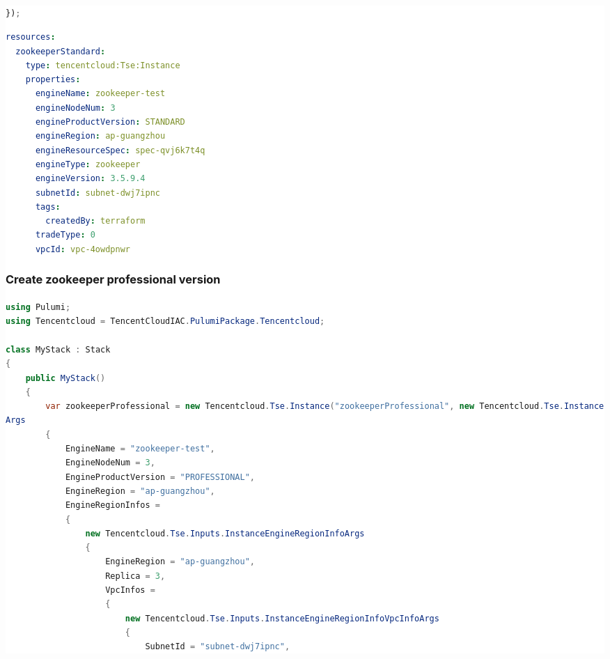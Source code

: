 ```typescript
});
```


</pulumi-choosable>
</div>


<div>
<pulumi-choosable type="language" values="yaml">

```yaml
resources:
  zookeeperStandard:
    type: tencentcloud:Tse:Instance
    properties:
      engineName: zookeeper-test
      engineNodeNum: 3
      engineProductVersion: STANDARD
      engineRegion: ap-guangzhou
      engineResourceSpec: spec-qvj6k7t4q
      engineType: zookeeper
      engineVersion: 3.5.9.4
      subnetId: subnet-dwj7ipnc
      tags:
        createdBy: terraform
      tradeType: 0
      vpcId: vpc-4owdpnwr
```


</pulumi-choosable>
</div>




### Create zookeeper professional version


<div>
<pulumi-choosable type="language" values="csharp">

```csharp
using Pulumi;
using Tencentcloud = TencentCloudIAC.PulumiPackage.Tencentcloud;

class MyStack : Stack
{
    public MyStack()
    {
        var zookeeperProfessional = new Tencentcloud.Tse.Instance("zookeeperProfessional", new Tencentcloud.Tse.InstanceArgs
        {
            EngineName = "zookeeper-test",
            EngineNodeNum = 3,
            EngineProductVersion = "PROFESSIONAL",
            EngineRegion = "ap-guangzhou",
            EngineRegionInfos = 
            {
                new Tencentcloud.Tse.Inputs.InstanceEngineRegionInfoArgs
                {
                    EngineRegion = "ap-guangzhou",
                    Replica = 3,
                    VpcInfos = 
                    {
                        new Tencentcloud.Tse.Inputs.InstanceEngineRegionInfoVpcInfoArgs
                        {
                            SubnetId = "subnet-dwj7ipnc",
```